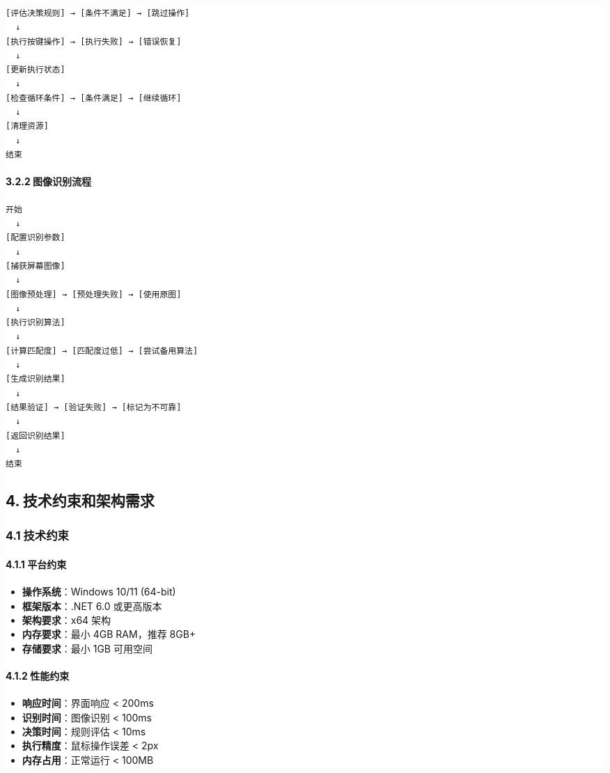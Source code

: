 ```
[评估决策规则] → [条件不满足] → [跳过操作]
  ↓
[执行按键操作] → [执行失败] → [错误恢复]
  ↓
[更新执行状态]
  ↓
[检查循环条件] → [条件满足] → [继续循环]
  ↓
[清理资源]
  ↓
结束
```

#### 3.2.2 图像识别流程
```
开始
  ↓
[配置识别参数]
  ↓
[捕获屏幕图像]
  ↓
[图像预处理] → [预处理失败] → [使用原图]
  ↓
[执行识别算法]
  ↓
[计算匹配度] → [匹配度过低] → [尝试备用算法]
  ↓
[生成识别结果]
  ↓
[结果验证] → [验证失败] → [标记为不可靠]
  ↓
[返回识别结果]
  ↓
结束
```

## 4. 技术约束和架构需求

### 4.1 技术约束

#### 4.1.1 平台约束
- **操作系统**：Windows 10/11 (64-bit)
- **框架版本**：.NET 6.0 或更高版本
- **架构要求**：x64 架构
- **内存要求**：最小 4GB RAM，推荐 8GB+
- **存储要求**：最小 1GB 可用空间

#### 4.1.2 性能约束
- **响应时间**：界面响应 < 200ms
- **识别时间**：图像识别 < 100ms
- **决策时间**：规则评估 < 10ms
- **执行精度**：鼠标操作误差 < 2px
- **内存占用**：正常运行 < 100MB
